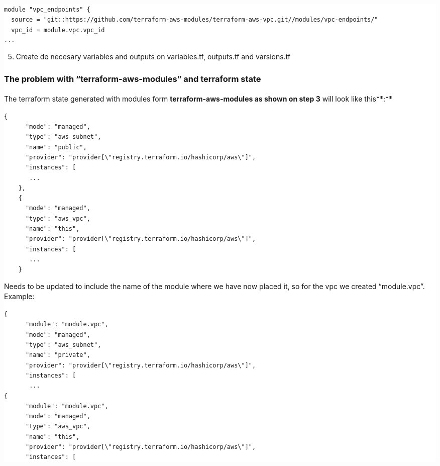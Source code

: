 ```
module "vpc_endpoints" {  
  source = "git::https://github.com/terraform-aws-modules/terraform-aws-vpc.git//modules/vpc-endpoints/"  
  vpc_id = module.vpc.vpc_id  
...
```

5. Create de necesary variables and outputs on variables.tf, outputs.tf and varsions.tf

### The problem with “terraform-aws-modules” and terraform state

The terraform state generated with modules form **terraform-aws-modules as shown on step 3** will look like this**:**

```
{  
      "mode": "managed",  
      "type": "aws_subnet",  
      "name": "public",  
      "provider": "provider[\"registry.terraform.io/hashicorp/aws\"]",  
      "instances": [  
       ...  
    },  
    {  
      "mode": "managed",  
      "type": "aws_vpc",  
      "name": "this",  
      "provider": "provider[\"registry.terraform.io/hashicorp/aws\"]",  
      "instances": [  
       ...  
    }
```

Needs to be updated to include the name of the module where we have now placed it, so for the vpc we created “module.vpc”. Example:

```
{  
      "module": "module.vpc",  
      "mode": "managed",  
      "type": "aws_subnet",  
      "name": "private",  
      "provider": "provider[\"registry.terraform.io/hashicorp/aws\"]",  
      "instances": [  
       ...  
{  
      "module": "module.vpc",  
      "mode": "managed",  
      "type": "aws_vpc",  
      "name": "this",  
      "provider": "provider[\"registry.terraform.io/hashicorp/aws\"]",  
      "instances": [
```
